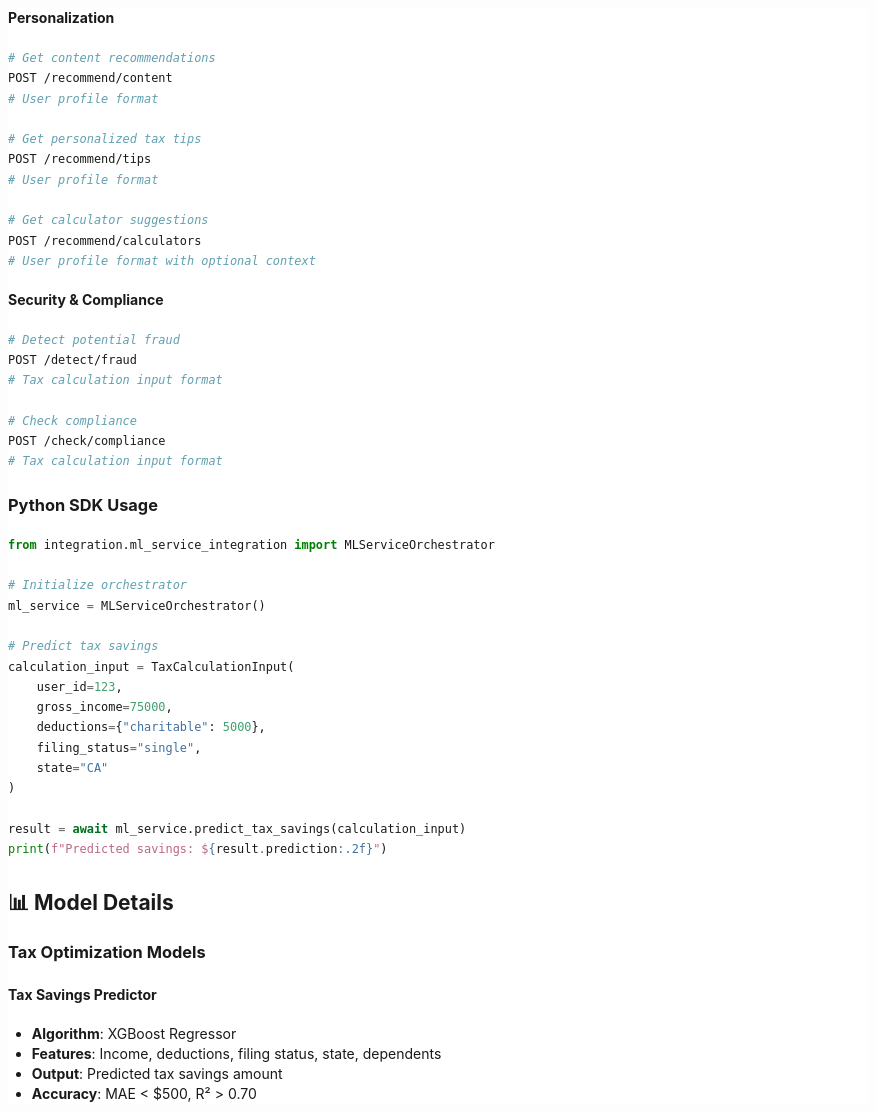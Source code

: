 #### Personalization
```bash
# Get content recommendations
POST /recommend/content
# User profile format

# Get personalized tax tips
POST /recommend/tips
# User profile format

# Get calculator suggestions
POST /recommend/calculators
# User profile format with optional context
```

#### Security & Compliance
```bash
# Detect potential fraud
POST /detect/fraud
# Tax calculation input format

# Check compliance
POST /check/compliance
# Tax calculation input format
```

### Python SDK Usage

```python
from integration.ml_service_integration import MLServiceOrchestrator

# Initialize orchestrator
ml_service = MLServiceOrchestrator()

# Predict tax savings
calculation_input = TaxCalculationInput(
    user_id=123,
    gross_income=75000,
    deductions={"charitable": 5000},
    filing_status="single",
    state="CA"
)

result = await ml_service.predict_tax_savings(calculation_input)
print(f"Predicted savings: ${result.prediction:.2f}")
```

## 📊 Model Details

### Tax Optimization Models

#### Tax Savings Predictor
- **Algorithm**: XGBoost Regressor
- **Features**: Income, deductions, filing status, state, dependents
- **Output**: Predicted tax savings amount
- **Accuracy**: MAE < $500, R² > 0.70

